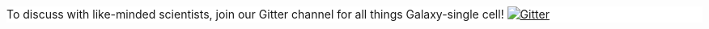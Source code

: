 To discuss with like-minded scientists, join our Gitter channel for all things Galaxy-single cell!
[![Gitter](https://badges.gitter.im/Galaxy-Training-Network/galaxy-single-cell.svg)](https://gitter.im/Galaxy-Training-Network/galaxy-single-cell?utm_source=badge&utm_medium=badge&utm_campaign=pr-badge)
